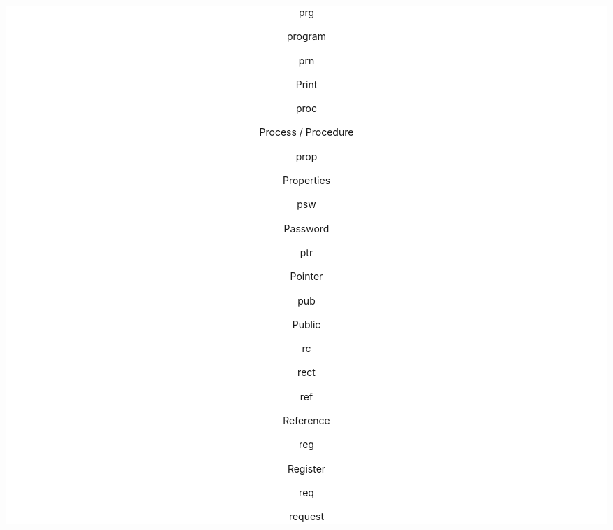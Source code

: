 <p align="center">prg</p>
</td>
<td valign="top">
<p align="center">program</p>
</td>
</tr><tr><td valign="top">
<p align="center">prn</p>
</td>
<td valign="top">
<p align="center">Print</p>
</td>
</tr><tr><td valign="top">
<p align="center">proc</p>
</td>
<td valign="top">
<p align="center">Process / Procedure</p>
</td>
</tr><tr><td valign="top">
<p align="center">prop</p>
</td>
<td valign="top">
<p align="center">Properties</p>
</td>
</tr><tr><td valign="top">
<p align="center">psw</p>
</td>
<td valign="top">
<p align="center">Password</p>
</td>
</tr><tr><td valign="top">
<p align="center">ptr</p>
</td>
<td valign="top">
<p align="center">Pointer</p>
</td>
</tr><tr><td valign="top">
<p align="center">pub</p>
</td>
<td valign="top">
<p align="center">Public</p>
</td>
</tr><tr><td valign="top">
<p align="center">rc</p>
</td>
<td valign="top">
<p align="center">rect</p>
</td>
</tr><tr><td valign="top">
<p align="center">ref</p>
</td>
<td valign="top">
<p align="center">Reference</p>
</td>
</tr><tr><td valign="top">
<p align="center">reg</p>
</td>
<td valign="top">
<p align="center">Register</p>
</td>
</tr><tr><td valign="top">
<p align="center">req</p>
</td>
<td valign="top">
<p align="center">request</p>